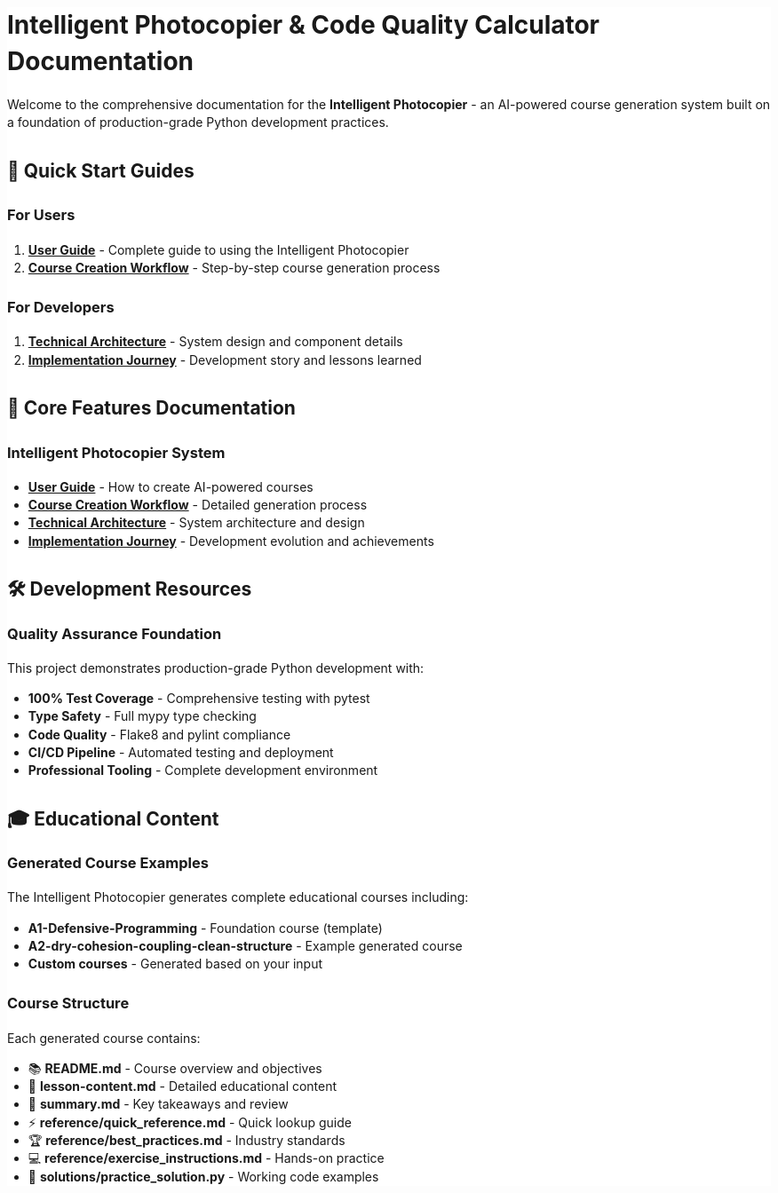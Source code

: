 # Intelligent Photocopier & Code Quality Calculator Documentation

Welcome to the comprehensive documentation for the **Intelligent Photocopier** - an AI-powered course generation system built on a foundation of production-grade Python development practices.

## 🚀 Quick Start Guides

### For Users
1. **[User Guide](user-guide.md)** - Complete guide to using the Intelligent Photocopier
2. **[Course Creation Workflow](course-creation-workflow.md)** - Step-by-step course generation process

### For Developers
1. **[Technical Architecture](technical-architecture.md)** - System design and component details
2. **[Implementation Journey](implementation-journey.md)** - Development story and lessons learned

## 🎯 Core Features Documentation

### Intelligent Photocopier System
- **[User Guide](user-guide.md)** - How to create AI-powered courses
- **[Course Creation Workflow](course-creation-workflow.md)** - Detailed generation process
- **[Technical Architecture](technical-architecture.md)** - System architecture and design
- **[Implementation Journey](implementation-journey.md)** - Development evolution and achievements

## 🛠️ Development Resources

### Quality Assurance Foundation
This project demonstrates production-grade Python development with:
- **100% Test Coverage** - Comprehensive testing with pytest
- **Type Safety** - Full mypy type checking
- **Code Quality** - Flake8 and pylint compliance
- **CI/CD Pipeline** - Automated testing and deployment
- **Professional Tooling** - Complete development environment

## 🎓 Educational Content

### Generated Course Examples
The Intelligent Photocopier generates complete educational courses including:
- **A1-Defensive-Programming** - Foundation course (template)
- **A2-dry-cohesion-coupling-clean-structure** - Example generated course
- **Custom courses** - Generated based on your input

### Course Structure
Each generated course contains:
- 📚 **README.md** - Course overview and objectives
- 📖 **lesson-content.md** - Detailed educational content
- 📝 **summary.md** - Key takeaways and review
- ⚡ **reference/quick_reference.md** - Quick lookup guide
- 🏆 **reference/best_practices.md** - Industry standards
- 💻 **reference/exercise_instructions.md** - Hands-on practice
- 🔧 **solutions/practice_solution.py** - Working code examples
